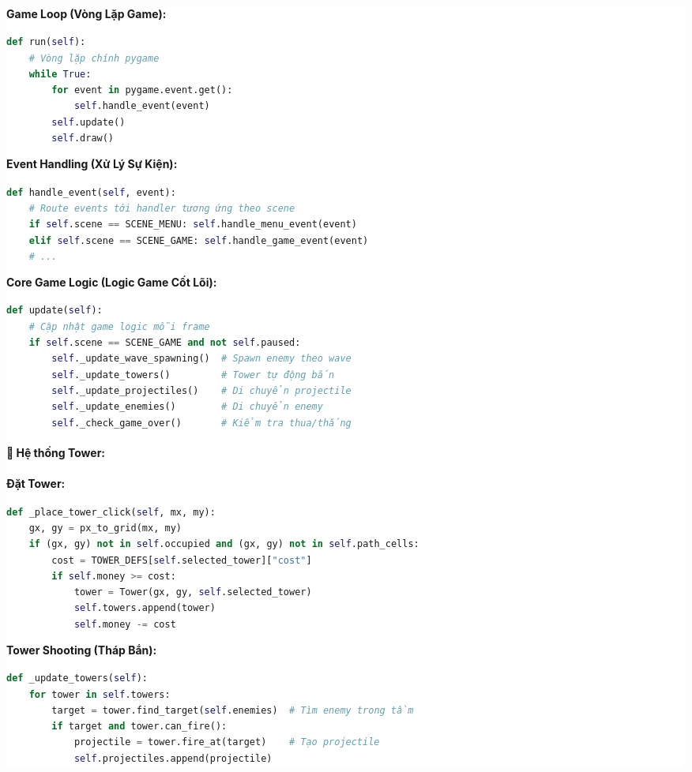 **Game Loop (Vòng Lặp Game):**
```python
def run(self):
    # Vòng lặp chính pygame
    while True:
        for event in pygame.event.get():
            self.handle_event(event)
        self.update()
        self.draw()
```

**Event Handling (Xử Lý Sự Kiện):**
```python
def handle_event(self, event):
    # Route events tới handler tương ứng theo scene
    if self.scene == SCENE_MENU: self.handle_menu_event(event)
    elif self.scene == SCENE_GAME: self.handle_game_event(event)
    # ...
```

**Core Game Logic (Logic Game Cốt Lõi):**
```python
def update(self):
    # Cập nhật game logic mỗi frame
    if self.scene == SCENE_GAME and not self.paused:
        self._update_wave_spawning()  # Spawn enemy theo wave
        self._update_towers()         # Tower tự động bắn
        self._update_projectiles()    # Di chuyển projectile
        self._update_enemies()        # Di chuyển enemy
        self._check_game_over()       # Kiểm tra thua/thắng
```

#### 🎯 Hệ thống Tower:

**Đặt Tower:**
```python
def _place_tower_click(self, mx, my):
    gx, gy = px_to_grid(mx, my)
    if (gx, gy) not in self.occupied and (gx, gy) not in self.path_cells:
        cost = TOWER_DEFS[self.selected_tower]["cost"]
        if self.money >= cost:
            tower = Tower(gx, gy, self.selected_tower)
            self.towers.append(tower)
            self.money -= cost
```

**Tower Shooting (Tháp Bắn):**
```python
def _update_towers(self):
    for tower in self.towers:
        target = tower.find_target(self.enemies)  # Tìm enemy trong tầm
        if target and tower.can_fire():
            projectile = tower.fire_at(target)    # Tạo projectile
            self.projectiles.append(projectile)
```
